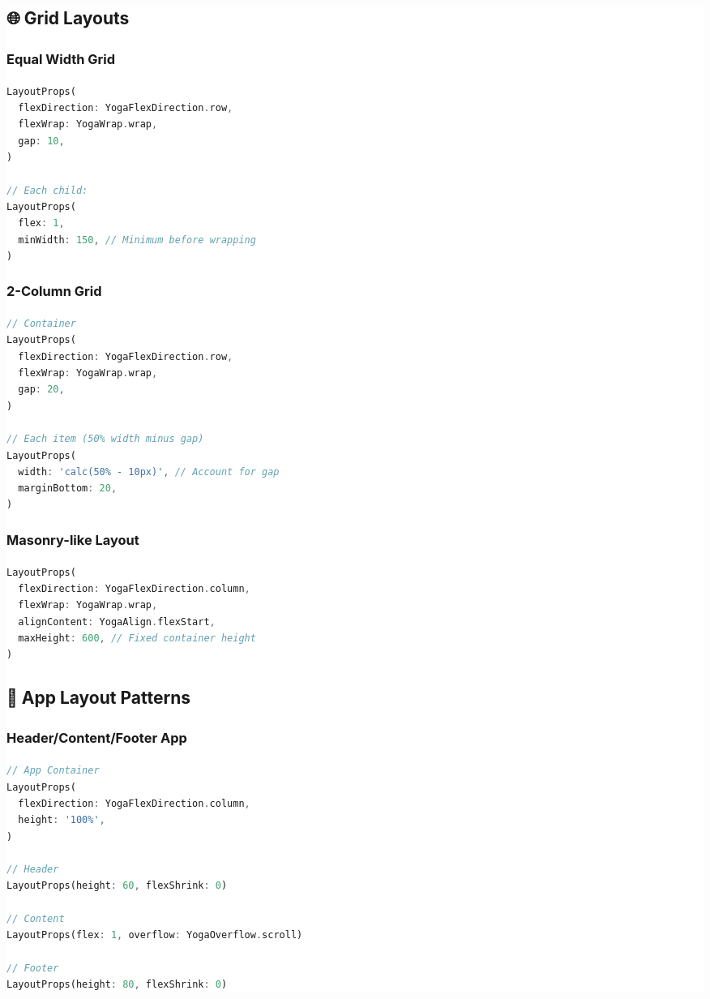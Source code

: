 ## 🌐 Grid Layouts

### Equal Width Grid
```dart
LayoutProps(
  flexDirection: YogaFlexDirection.row,
  flexWrap: YogaWrap.wrap,
  gap: 10,
)

// Each child:
LayoutProps(
  flex: 1,
  minWidth: 150, // Minimum before wrapping
)
```

### 2-Column Grid
```dart
// Container
LayoutProps(
  flexDirection: YogaFlexDirection.row,
  flexWrap: YogaWrap.wrap,
  gap: 20,
)

// Each item (50% width minus gap)
LayoutProps(
  width: 'calc(50% - 10px)', // Account for gap
  marginBottom: 20,
)
```

### Masonry-like Layout
```dart
LayoutProps(
  flexDirection: YogaFlexDirection.column,
  flexWrap: YogaWrap.wrap,
  alignContent: YogaAlign.flexStart,
  maxHeight: 600, // Fixed container height
)
```

## 📱 App Layout Patterns

### Header/Content/Footer App
```dart
// App Container
LayoutProps(
  flexDirection: YogaFlexDirection.column,
  height: '100%',
)

// Header
LayoutProps(height: 60, flexShrink: 0)

// Content
LayoutProps(flex: 1, overflow: YogaOverflow.scroll)

// Footer
LayoutProps(height: 80, flexShrink: 0)
```
```
```